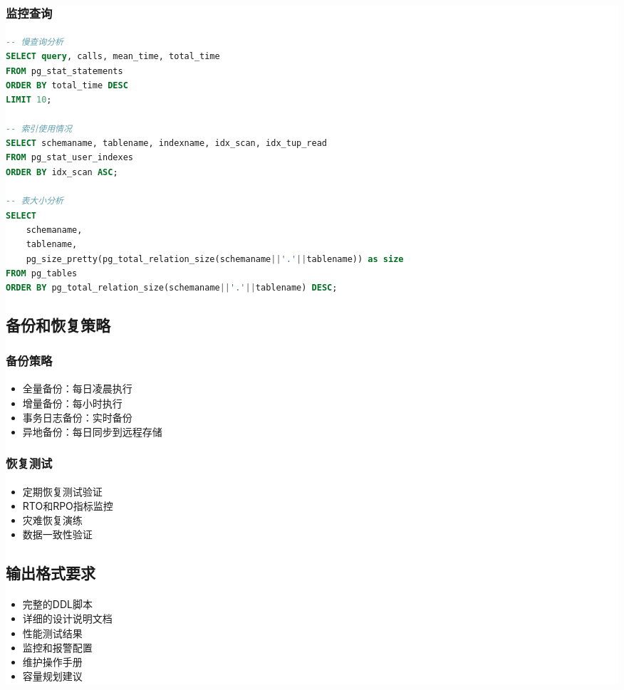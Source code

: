 ### 监控查询
```sql
-- 慢查询分析
SELECT query, calls, mean_time, total_time
FROM pg_stat_statements
ORDER BY total_time DESC
LIMIT 10;

-- 索引使用情况
SELECT schemaname, tablename, indexname, idx_scan, idx_tup_read
FROM pg_stat_user_indexes
ORDER BY idx_scan ASC;

-- 表大小分析
SELECT 
    schemaname,
    tablename,
    pg_size_pretty(pg_total_relation_size(schemaname||'.'||tablename)) as size
FROM pg_tables
ORDER BY pg_total_relation_size(schemaname||'.'||tablename) DESC;
```

## 备份和恢复策略

### 备份策略
- 全量备份：每日凌晨执行
- 增量备份：每小时执行
- 事务日志备份：实时备份
- 异地备份：每日同步到远程存储

### 恢复测试
- 定期恢复测试验证
- RTO和RPO指标监控
- 灾难恢复演练
- 数据一致性验证

## 输出格式要求
- 完整的DDL脚本
- 详细的设计说明文档
- 性能测试结果
- 监控和报警配置
- 维护操作手册
- 容量规划建议
